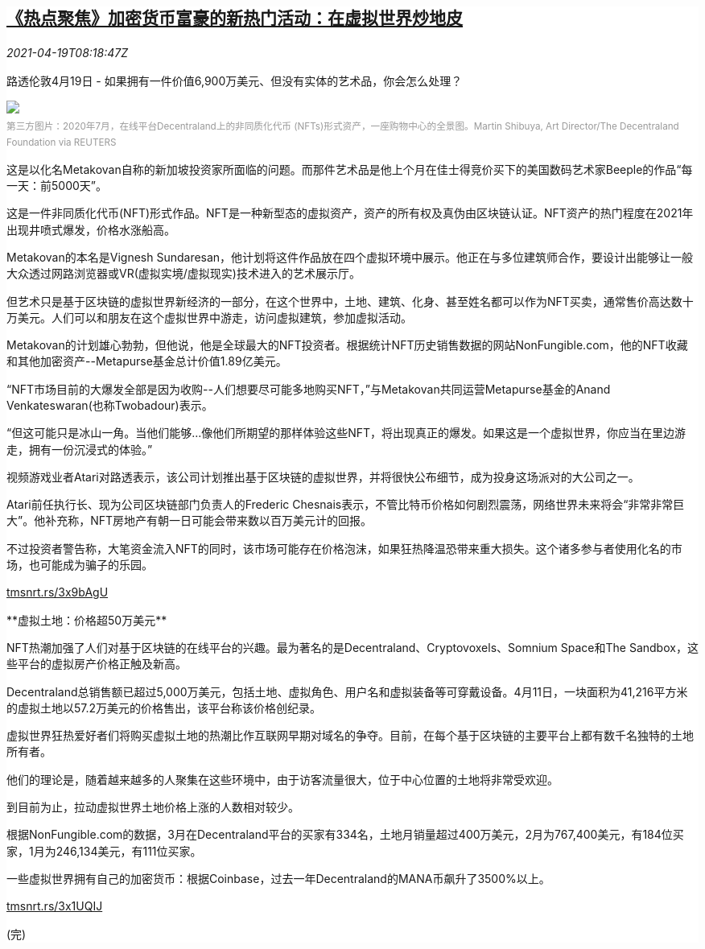 
[《热点聚焦》加密货币富豪的新热门活动：在虚拟世界炒地皮](https://cn.reuters.com/article/insight-cryptocurrency-virtue-land-0419-idCNKBS2C60PZ)
------

<div><i>2021-04-19T08:18:47Z</i></div><p>路透伦敦4月19日 - 如果拥有一件价值6,900万美元、但没有实体的艺术品，你会怎么处理？</p><img src="https://static.reuters.com/resources/r/?m=02&d=20210419&t=2&i=1559032842&r=LYNXMPEH3I0EU" width="100%"><div><small style="color: #999;">第三方图片：2020年7月，在线平台Decentraland上的非同质化代币 (NFTs)形式资产，一座购物中心的全景图。Martin Shibuya, Art Director/The Decentraland Foundation via REUTERS</small></div><p>这是以化名Metakovan自称的新加坡投资家所面临的问题。而那件艺术品是他上个月在佳士得竞价买下的美国数码艺术家Beeple的作品“每一天：前5000天”。</p><p>这是一件非同质化代币(NFT)形式作品。NFT是一种新型态的虚拟资产，资产的所有权及真伪由区块链认证。NFT资产的热门程度在2021年出现井喷式爆发，价格水涨船高。</p><p>Metakovan的本名是Vignesh Sundaresan，他计划将这件作品放在四个虚拟环境中展示。他正在与多位建筑师合作，要设计出能够让一般大众透过网路浏览器或VR(虚拟实境/虚拟现实)技术进入的艺术展示厅。</p><p>但艺术只是基于区块链的虚拟世界新经济的一部分，在这个世界中，土地、建筑、化身、甚至姓名都可以作为NFT买卖，通常售价高达数十万美元。人们可以和朋友在这个虚拟世界中游走，访问虚拟建筑，参加虚拟活动。</p><p>Metakovan的计划雄心勃勃，但他说，他是全球最大的NFT投资者。根据统计NFT历史销售数据的网站NonFungible.com，他的NFT收藏和其他加密资产--Metapurse基金总计价值1.89亿美元。</p><p>“NFT市场目前的大爆发全部是因为收购--人们想要尽可能多地购买NFT，”与Metakovan共同运营Metapurse基金的Anand Venkateswaran(也称Twobadour)表示。</p><p>“但这可能只是冰山一角。当他们能够...像他们所期望的那样体验这些NFT，将出现真正的爆发。如果这是一个虚拟世界，你应当在里边游走，拥有一份沉浸式的体验。”</p><p>视频游戏业者Atari对路透表示，该公司计划推出基于区块链的虚拟世界，并将很快公布细节，成为投身这场派对的大公司之一。</p><p>Atari前任执行长、现为公司区块链部门负责人的Frederic Chesnais表示，不管比特币价格如何剧烈震荡，网络世界未来将会“非常非常巨大”。他补充称，NFT房地产有朝一日可能会带来数以百万美元计的回报。</p><p>不过投资者警告称，大笔资金流入NFT的同时，该市场可能存在价格泡沫，如果狂热降温恐带来重大损失。这个诸多参与者使用化名的市场，也可能成为骗子的乐园。</p><p><a href="https://tmsnrt.rs/3x9bAgU">tmsnrt.rs/3x9bAgU</a></p><p>**虚拟土地：价格超50万美元**</p><p>NFT热潮加强了人们对基于区块链的在线平台的兴趣。最为著名的是Decentraland、Cryptovoxels、Somnium Space和The Sandbox，这些平台的虚拟房产价格正触及新高。</p><p>Decentraland总销售额已超过5,000万美元，包括土地、虚拟角色、用户名和虚拟装备等可穿戴设备。4月11日，一块面积为41,216平方米的虚拟土地以57.2万美元的价格售出，该平台称该价格创纪录。</p><p>虚拟世界狂热爱好者们将购买虚拟土地的热潮比作互联网早期对域名的争夺。目前，在每个基于区块链的主要平台上都有数千名独特的土地所有者。</p><p>他们的理论是，随着越来越多的人聚集在这些环境中，由于访客流量很大，位于中心位置的土地将非常受欢迎。</p><p>到目前为止，拉动虚拟世界土地价格上涨的人数相对较少。</p><p>根据NonFungible.com的数据，3月在Decentraland平台的买家有334名，土地月销量超过400万美元，2月为767,400美元，有184位买家，1月为246,134美元，有111位买家。</p><p>一些虚拟世界拥有自己的加密货币：根据Coinbase，过去一年Decentraland的MANA币飙升了3500%以上。</p><p><a href="https://tmsnrt.rs/3x1UQIJ">tmsnrt.rs/3x1UQIJ</a></p><p>(完)</p>
